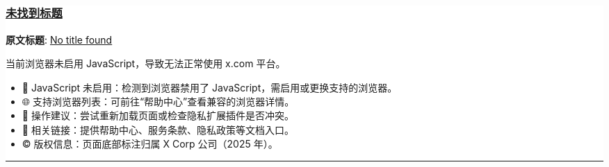 
### [未找到标题](https://x.com/addyosmani)

**原文标题**: [No title found](https://x.com/addyosmani)

当前浏览器未启用 JavaScript，导致无法正常使用 x.com 平台。  

- 🚫 JavaScript 未启用：检测到浏览器禁用了 JavaScript，需启用或更换支持的浏览器。  
- 🌐 支持浏览器列表：可前往“帮助中心”查看兼容的浏览器详情。  
- 🔧 操作建议：尝试重新加载页面或检查隐私扩展插件是否冲突。  
- 📜 相关链接：提供帮助中心、服务条款、隐私政策等文档入口。  
- ©️ 版权信息：页面底部标注归属 X Corp 公司（2025 年）。

---

